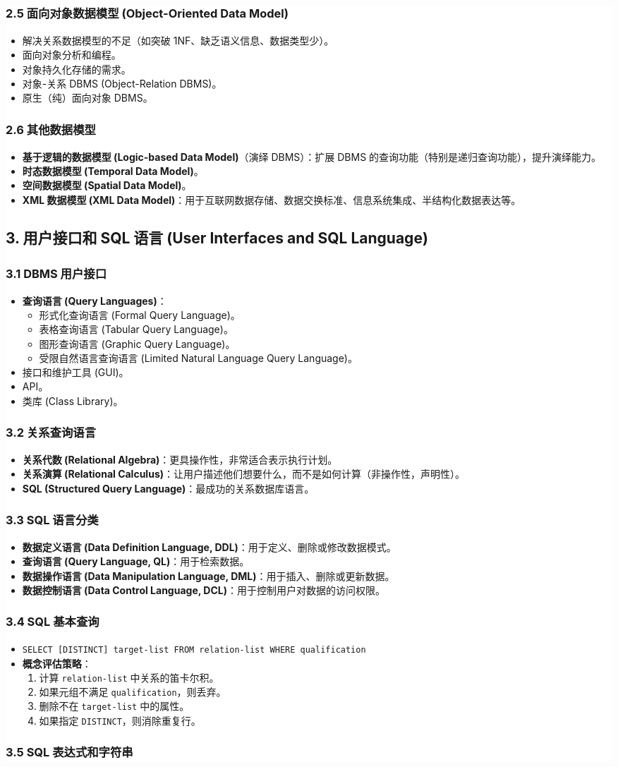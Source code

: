 ### 2.5 面向对象数据模型 (Object-Oriented Data Model)

*   解决关系数据模型的不足（如突破 1NF、缺乏语义信息、数据类型少）。
*   面向对象分析和编程。
*   对象持久化存储的需求。
*   对象-关系 DBMS (Object-Relation DBMS)。
*   原生（纯）面向对象 DBMS。

### 2.6 其他数据模型

*   **基于逻辑的数据模型 (Logic-based Data Model)**（演绎 DBMS）：扩展 DBMS 的查询功能（特别是递归查询功能），提升演绎能力。
*   **时态数据模型 (Temporal Data Model)**。
*   **空间数据模型 (Spatial Data Model)**。
*   **XML 数据模型 (XML Data Model)**：用于互联网数据存储、数据交换标准、信息系统集成、半结构化数据表达等。

## 3. 用户接口和 SQL 语言 (User Interfaces and SQL Language)

### 3.1 DBMS 用户接口

*   **查询语言 (Query Languages)**：
    *   形式化查询语言 (Formal Query Language)。
    *   表格查询语言 (Tabular Query Language)。
    *   图形查询语言 (Graphic Query Language)。
    *   受限自然语言查询语言 (Limited Natural Language Query Language)。
*   接口和维护工具 (GUI)。
*   API。
*   类库 (Class Library)。

### 3.2 关系查询语言

*   **关系代数 (Relational Algebra)**：更具操作性，非常适合表示执行计划。
*   **关系演算 (Relational Calculus)**：让用户描述他们想要什么，而不是如何计算（非操作性，声明性）。
*   **SQL (Structured Query Language)**：最成功的关系数据库语言。

### 3.3 SQL 语言分类

*   **数据定义语言 (Data Definition Language, DDL)**：用于定义、删除或修改数据模式。
*   **查询语言 (Query Language, QL)**：用于检索数据。
*   **数据操作语言 (Data Manipulation Language, DML)**：用于插入、删除或更新数据。
*   **数据控制语言 (Data Control Language, DCL)**：用于控制用户对数据的访问权限。

### 3.4 SQL 基本查询

*   `SELECT [DISTINCT] target-list FROM relation-list WHERE qualification`
*   **概念评估策略**：
    1.  计算 `relation-list` 中关系的笛卡尔积。
    2.  如果元组不满足 `qualification`，则丢弃。
    3.  删除不在 `target-list` 中的属性。
    4.  如果指定 `DISTINCT`，则消除重复行。

### 3.5 SQL 表达式和字符串
